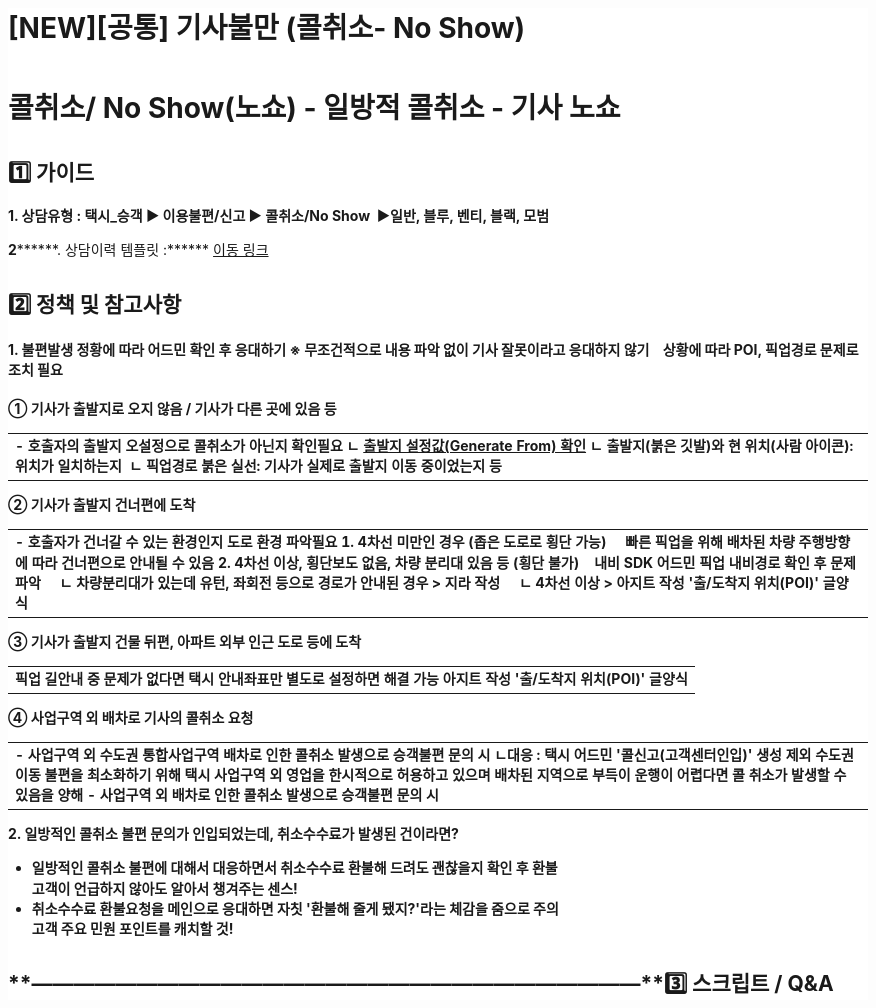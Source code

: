 # [NEW][공통] 기사불만 (콜취소- No Show)

**콜취소/ No Show(노쇼) - 일방적 콜취소 - 기사 노쇼**
======================================

**1️⃣ 가이드**
-----------

****1. 상담유형 : 택시\_승객 ▶ 이용불편/신고 ▶ 콜취소/No Show  ▶일반, 블루, 벤티, 블랙, 모범****

**2********. 상담이력 템플릿 :****** [이동 링크](https://kakaomobilitysupport.zendesk.com/hc/ko/articles/31313473815321--%ED%83%9D%EC%8B%9C-%EC%8A%B9%EA%B0%9D-%EC%BD%9C%EC%B7%A8%EC%86%8C-%EB%85%B8%EC%87%BC-No-Show-%EC%83%81%EB%8B%B4%EC%9D%B4%EB%A0%A5)

**2️⃣ 정책 및 참고사항**
-----------------

#### **1. 불편발생 정황에 따라 어드민 확인 후 응대하기** **※ 무조건적으로 내용 파악 없이 기사 잘못이라고 응대하지 않기    상황에 따라 POI, 픽업경로 문제로 조치 필요**

**① 기사가 출발지로 오지 않음 / 기사가 다른 곳에 있음 등**

|  |
| --- |
| **- 호출자의 출발지 오설정으로 콜취소가 아닌지 확인필요 ㄴ [출발지 설정값(Generate From) 확인](https://kakaomobilitysupport.zendesk.com/hc/ko/articles/30778383007513--%ED%83%9D%EC%8B%9C-%ED%98%B8%EC%B6%9C-%EB%A0%88%ED%8D%BC%EB%9F%AC-%EC%B6%9C%EB%B0%9C%EC%A7%80-%EC%84%A4%EC%A0%95%EA%B0%92)** **ㄴ 출발지(붉은 깃발)와 현 위치(사람 아이콘): 위치가 일치하는지  ㄴ 픽업경로 붉은 실선: 기사가 실제로 출발지 이동 중이었는지 등** |

**② 기사가 출발지 건너편에 도착**

|  |
| --- |
| **- 호출자가 건너갈 수 있는 환경인지 도로 환경 파악필요**  **1. 4차선 미만인 경우 (좁은 도로로 횡단 가능)      빠른 픽업을 위해 배차된 차량 주행방향에 따라 건너편으로 안내될 수 있음**  **2. 4차선 이상, 횡단보도 없음, 차량 분리대 있음 등 (횡단 불가)    내비 SDK 어드민 픽업 내비경로 확인 후 문제 파악     ㄴ 차량분리대가 있는데 유턴, 좌회전 등으로 경로가 안내된 경우 > 지라 작성     ㄴ 4차선 이상 > 아지트 작성 '출/도착지 위치(POI)' 글양식** |

**③ 기사가 출발지 건물 뒤편, 아파트 외부 인근 도로 등에 도착**

|  |
| --- |
| **픽업 길안내 중 문제가 없다면 택시 안내좌표만 별도로 설정하면 해결 가능 아지트 작성 '출/도착지 위치(POI)' 글양식** |

**④ 사업구역 외 배차로 기사의 콜취소 요청**

|  |
| --- |
| **- 사업구역 외 수도권 통합사업구역 배차로 인한 콜취소 발생으로 승객불편 문의 시** **ㄴ대응 : 택시 어드민 '콜신고(고객센터인입)' 생성 제외** **수도권 이동 불편을 최소화하기 위해 택시 사업구역 외 영업을 한시적으로 허용하고 있으며** **배차된 지역으로 부득이 운행이 어렵다면 콜 취소가 발생할 수 있음을 양해**  **- 사업구역 외 배차로 인한 콜취소 발생으로 승객불편 문의 시** |

**2. 일방적인 콜취소 불편 문의가 인입되었는데, 취소수수료가 발생된 건이라면?**

* **일방적인 콜취소 불편에 대해서 대응하면서 취소수수료 환불해 드려도 괜찮을지 확인 후 환불**   
  **고객이 언급하지 않아도 알아서 챙겨주는 센스!**
* **취소수수료 환불요청을 메인으로 응대하면 자칫 '환불해 줄게 됐지?'라는 체감을 줌으로 주의**   
  **고객 주요 민원 포인트를 캐치할 것!**

**―****―****―****―****―****―****―****―****―****―****―****―****―****―****―****―****―****―****―****―****―****―****―****―****―****―****―****―****―****3️⃣ 스크립트 / Q&A**
-------------------------------------------------------------------------------------------------------------------------------------------------------------------
